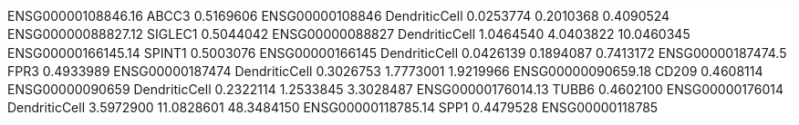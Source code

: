    <td style="text-align:left;"> ENSG00000108846.16 </td>
   <td style="text-align:left;"> ABCC3 </td>
   <td style="text-align:right;"> 0.5169606 </td>
   <td style="text-align:left;"> ENSG00000108846 </td>
   <td style="text-align:left;"> DendriticCell </td>
   <td style="text-align:right;"> 0.0253774 </td>
   <td style="text-align:right;"> 0.2010368 </td>
   <td style="text-align:right;"> 0.4090524 </td>
  </tr>
  <tr>
   <td style="text-align:left;"> ENSG00000088827.12 </td>
   <td style="text-align:left;"> SIGLEC1 </td>
   <td style="text-align:right;"> 0.5044042 </td>
   <td style="text-align:left;"> ENSG00000088827 </td>
   <td style="text-align:left;"> DendriticCell </td>
   <td style="text-align:right;"> 1.0464540 </td>
   <td style="text-align:right;"> 4.0403822 </td>
   <td style="text-align:right;"> 10.0460345 </td>
  </tr>
  <tr>
   <td style="text-align:left;"> ENSG00000166145.14 </td>
   <td style="text-align:left;"> SPINT1 </td>
   <td style="text-align:right;"> 0.5003076 </td>
   <td style="text-align:left;"> ENSG00000166145 </td>
   <td style="text-align:left;"> DendriticCell </td>
   <td style="text-align:right;"> 0.0426139 </td>
   <td style="text-align:right;"> 0.1894087 </td>
   <td style="text-align:right;"> 0.7413172 </td>
  </tr>
  <tr>
   <td style="text-align:left;"> ENSG00000187474.5 </td>
   <td style="text-align:left;"> FPR3 </td>
   <td style="text-align:right;"> 0.4933989 </td>
   <td style="text-align:left;"> ENSG00000187474 </td>
   <td style="text-align:left;"> DendriticCell </td>
   <td style="text-align:right;"> 0.3026753 </td>
   <td style="text-align:right;"> 1.7773001 </td>
   <td style="text-align:right;"> 1.9219966 </td>
  </tr>
  <tr>
   <td style="text-align:left;"> ENSG00000090659.18 </td>
   <td style="text-align:left;"> CD209 </td>
   <td style="text-align:right;"> 0.4608114 </td>
   <td style="text-align:left;"> ENSG00000090659 </td>
   <td style="text-align:left;"> DendriticCell </td>
   <td style="text-align:right;"> 0.2322114 </td>
   <td style="text-align:right;"> 1.2533845 </td>
   <td style="text-align:right;"> 3.3028487 </td>
  </tr>
  <tr>
   <td style="text-align:left;"> ENSG00000176014.13 </td>
   <td style="text-align:left;"> TUBB6 </td>
   <td style="text-align:right;"> 0.4602100 </td>
   <td style="text-align:left;"> ENSG00000176014 </td>
   <td style="text-align:left;"> DendriticCell </td>
   <td style="text-align:right;"> 3.5972900 </td>
   <td style="text-align:right;"> 11.0828601 </td>
   <td style="text-align:right;"> 48.3484150 </td>
  </tr>
  <tr>
   <td style="text-align:left;"> ENSG00000118785.14 </td>
   <td style="text-align:left;"> SPP1 </td>
   <td style="text-align:right;"> 0.4479528 </td>
   <td style="text-align:left;"> ENSG00000118785 </td>